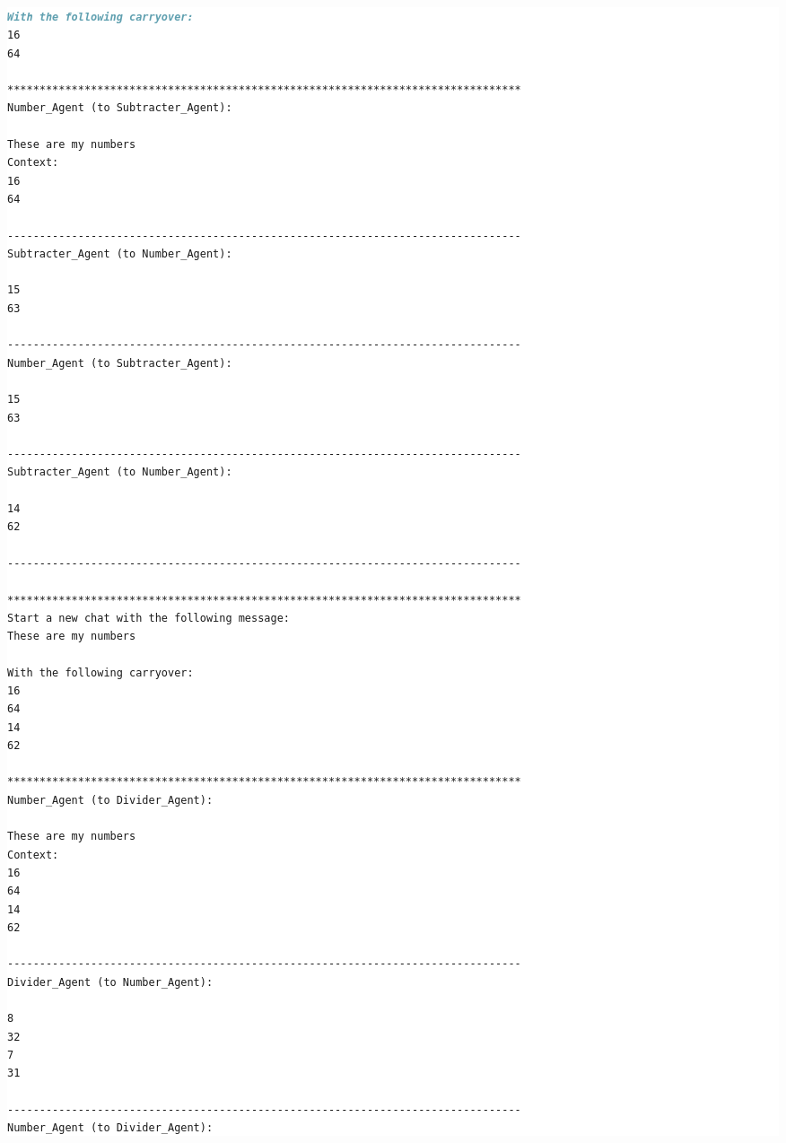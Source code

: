 ```markdown
With the following carryover: 
16
64

********************************************************************************
Number_Agent (to Subtracter_Agent):

These are my numbers
Context: 
16
64

--------------------------------------------------------------------------------
Subtracter_Agent (to Number_Agent):

15
63

--------------------------------------------------------------------------------
Number_Agent (to Subtracter_Agent):

15
63

--------------------------------------------------------------------------------
Subtracter_Agent (to Number_Agent):

14
62

--------------------------------------------------------------------------------

********************************************************************************
Start a new chat with the following message: 
These are my numbers

With the following carryover: 
16
64
14
62

********************************************************************************
Number_Agent (to Divider_Agent):

These are my numbers
Context: 
16
64
14
62

--------------------------------------------------------------------------------
Divider_Agent (to Number_Agent):

8
32
7
31

--------------------------------------------------------------------------------
Number_Agent (to Divider_Agent):

```